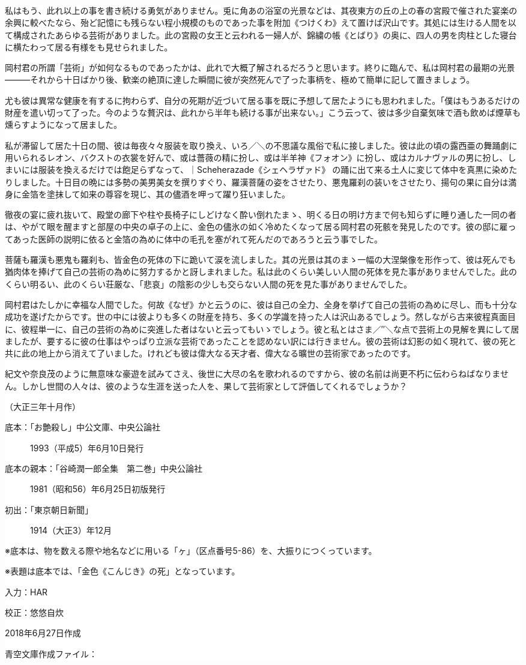 

私はもう、此れ以上の事を書き続ける勇気がありません。兎に角あの浴室の光景などは、其夜東方の丘の上の春の宮殿で催された宴楽の余興に較べたなら、殆ど記憶にも残らない程小規模のものであった事を附加《つけくわ》えて置けば沢山です。其処には生ける人間を以て構成されたあらゆる芸術がありました。此の宮殿の女王と云われる一婦人が、錦繍の帳《とばり》の奥に、四人の男を肉柱とした寝台に横たわって居る有様をも見せられました。

岡村君の所謂「芸術」が如何なるものであったかは、此れで大概了解されるだろうと思います。終りに臨んで、私は岡村君の最期の光景―――それから十日ばかり後、歓楽の絶頂に達した瞬間に彼が突然死んで了った事柄を、極めて簡単に記して置きましょう。

尤も彼は異常な健康を有するに拘わらず、自分の死期が近づいて居る事を既に予想して居たようにも思われました。「僕はもうあるだけの財産を遣い切って了った。今のような贅沢は、此れから半年も続ける事が出来ない。」こう云って、彼は多少自棄気味で酒も飲めば煙草も燻らすようになって居ました。

私が滞留して居た十日の間、彼は毎夜々々服装を取り換え、いろ／＼の不思議な風俗で私に接しました。彼は此の頃の露西亜の舞踊劇に用いられるレオン、バクストの衣裳を好んで、或は薔薇の精に扮し、或は半羊神《フォオン》に扮し、或はカルナヴァルの男に扮し、しまいには服装を換えるだけでは飽足らずなって、｜Scheherazade《シェヘラザァド》 の踊に出て来る土人に変じて体中を真黒に染めたりしました。十日目の晩には多勢の美男美女を撰りすぐり、羅漢菩薩の姿をさせたり、悪鬼羅刹の装いをさせたり、揚句の果に自分は満身に金箔を塗抹して如来の尊容を現じ、其の儘酒を呷って躍り狂いました。

徹夜の宴に疲れ抜いて、殿堂の廊下や柱や長椅子にしどけなく酔い倒れたまゝ、明くる日の明け方まで何も知らずに睡り通した一同の者は、やがて眼を醒ますと部屋の中央の卓子の上に、金色の儘氷の如く冷めたくなって居る岡村君の死骸を発見したのです。彼の邸に雇ってあった医師の説明に依ると金箔の為めに体中の毛孔を塞がれて死んだのであろうと云う事でした。

菩薩も羅漢も悪鬼も羅刹も、皆金色の死体の下に跪いて涙を流しました。其の光景は其のまゝ一幅の大涅槃像を形作って、彼は死んでも猶肉体を捧げて自己の芸術の為めに努力するかと訝しまれました。私は此のくらい美しい人間の死体を見た事がありませんでした。此のくらい明るい、此のくらい荘厳な、「悲哀」の陰影の少しも交らない人間の死を見た事がありませんでした。

岡村君はたしかに幸福な人間でした。何故《なぜ》かと云うのに、彼は自己の全力、全身を挙げて自己の芸術の為めに尽し、而も十分な成功を遂げたからです。世の中には彼よりも多くの財産を持ち、多くの学識を持った人は沢山あるでしょう。然しながら古来彼程真面目に、彼程単一に、自己の芸術の為めに突進した者はないと云ってもいゝでしょう。彼と私とはさま／″＼な点で芸術上の見解を異にして居ましたが、要するに彼の仕事はやっぱり立派な芸術であったことを認めない訳には行きません。彼の芸術は幻影の如く現れて、彼の死と共に此の地上から消えて了いました。けれども彼は偉大なる天才者、偉大なる曠世の芸術家であったのです。

紀文や奈良茂のように無意味な豪遊を試みてさえ、後世に大尽の名を歌われるのですから、彼の名前は尚更不朽に伝わらねばなりません。しかし世間の人々は、彼のような生涯を送った人を、果して芸術家として評価してくれるでしょうか？

（大正三年十月作）













底本：「お艶殺し」中公文庫、中央公論社

　　　1993（平成5）年6月10日発行

底本の親本：「谷崎潤一郎全集　第二巻」中央公論社

　　　1981（昭和56）年6月25日初版発行

初出：「東京朝日新聞」

　　　1914（大正3）年12月

※底本は、物を数える際や地名などに用いる「ヶ」（区点番号5-86）を、大振りにつくっています。

※表題は底本では、「金色《こんじき》の死」となっています。

入力：HAR

校正：悠悠自炊

2018年6月27日作成

青空文庫作成ファイル：
